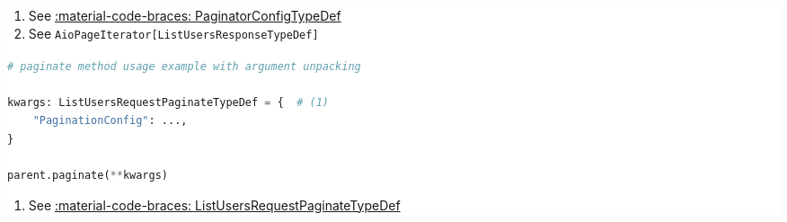 1. See [:material-code-braces: PaginatorConfigTypeDef](./type_defs.md#paginatorconfigtypedef)
2. See `AioPageIterator[ListUsersResponseTypeDef]`


```python
# paginate method usage example with argument unpacking

kwargs: ListUsersRequestPaginateTypeDef = {  # (1)
    "PaginationConfig": ...,
}

parent.paginate(**kwargs)
```

1. See [:material-code-braces: ListUsersRequestPaginateTypeDef](./type_defs.md#listusersrequestpaginatetypedef)
